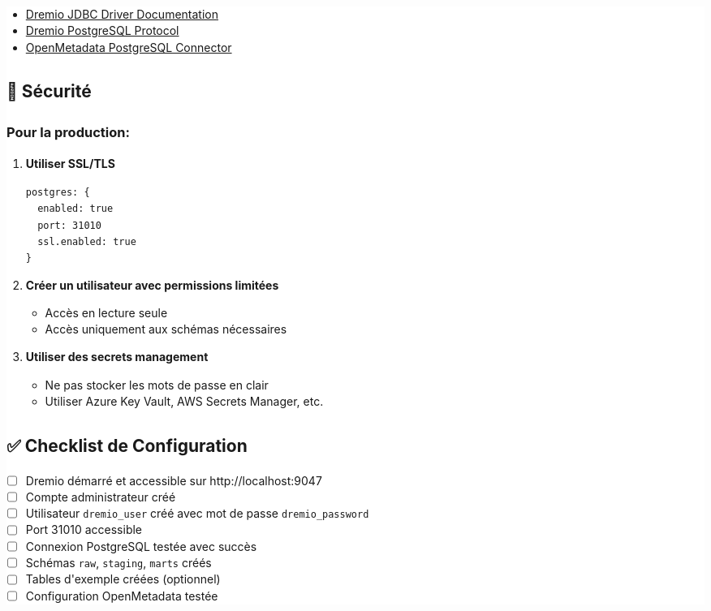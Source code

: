 - [Dremio JDBC Driver Documentation](https://docs.dremio.com/current/sonar/client-applications/drivers/jdbc-driver/)
- [Dremio PostgreSQL Protocol](https://docs.dremio.com/current/sonar/client-applications/postgres/)
- [OpenMetadata PostgreSQL Connector](https://docs.open-metadata.org/connectors/database/postgres)

## 🔐 Sécurité

### Pour la production:

1. **Utiliser SSL/TLS**
   ```hocon
   postgres: {
     enabled: true
     port: 31010
     ssl.enabled: true
   }
   ```

2. **Créer un utilisateur avec permissions limitées**
   - Accès en lecture seule
   - Accès uniquement aux schémas nécessaires

3. **Utiliser des secrets management**
   - Ne pas stocker les mots de passe en clair
   - Utiliser Azure Key Vault, AWS Secrets Manager, etc.

## ✅ Checklist de Configuration

- [ ] Dremio démarré et accessible sur http://localhost:9047
- [ ] Compte administrateur créé
- [ ] Utilisateur `dremio_user` créé avec mot de passe `dremio_password`
- [ ] Port 31010 accessible
- [ ] Connexion PostgreSQL testée avec succès
- [ ] Schémas `raw`, `staging`, `marts` créés
- [ ] Tables d'exemple créées (optionnel)
- [ ] Configuration OpenMetadata testée
